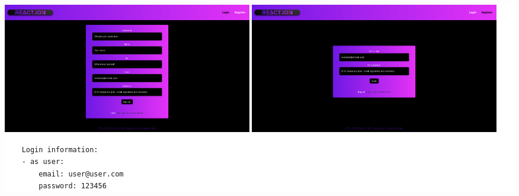 <img style="width:48%" src="./src/img/register.png">
<img style="width:48%" src="./src/img/login.png">
</div><br/>

        Login information:
        - as user:
            email: user@user.com
            password: 123456
